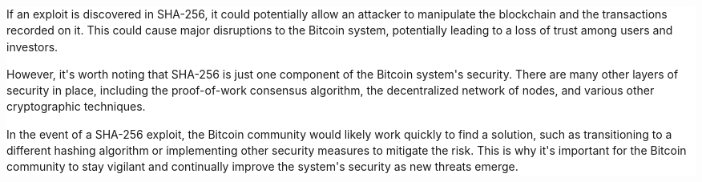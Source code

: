 If an exploit is discovered in SHA-256, it could
potentially allow an attacker to manipulate the
blockchain and the transactions recorded on
it. This could cause major disruptions to the
Bitcoin system, potentially leading to a loss of
trust among users and investors.

However, it's worth noting that SHA-256 is just
one component of the Bitcoin system's
security. There are many other layers of security
in place, including the proof-of-work consensus
algorithm, the decentralized network of nodes, and
various other cryptographic techniques.

In the event of a SHA-256 exploit, the Bitcoin
community would likely work quickly to find
a solution, such as transitioning to a different
hashing algorithm or implementing other security
measures to mitigate the risk. This is why it's
important for the Bitcoin community to stay
vigilant and continually improve the system's
security as new threats emerge.
